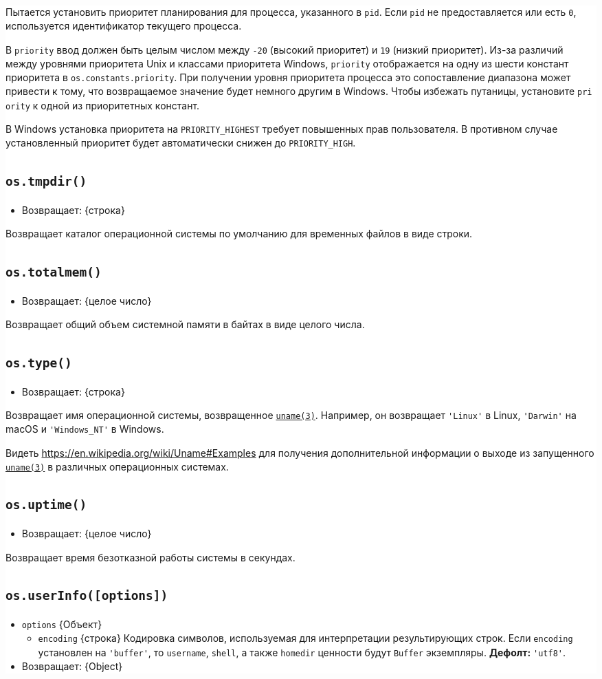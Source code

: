 Пытается установить приоритет планирования для процесса, указанного в `pid`. Если `pid` не предоставляется или есть `0`, используется идентификатор текущего процесса.

В `priority` ввод должен быть целым числом между `-20` (высокий приоритет) и `19` (низкий приоритет). Из-за различий между уровнями приоритета Unix и классами приоритета Windows, `priority` отображается на одну из шести констант приоритета в `os.constants.priority`. При получении уровня приоритета процесса это сопоставление диапазона может привести к тому, что возвращаемое значение будет немного другим в Windows. Чтобы избежать путаницы, установите `priority` к одной из приоритетных констант.

В Windows установка приоритета на `PRIORITY_HIGHEST` требует повышенных прав пользователя. В противном случае установленный приоритет будет автоматически снижен до `PRIORITY_HIGH`.

## `os.tmpdir()`



- Возвращает: {строка}

Возвращает каталог операционной системы по умолчанию для временных файлов в виде строки.

## `os.totalmem()`



- Возвращает: {целое число}

Возвращает общий объем системной памяти в байтах в виде целого числа.

## `os.type()`



- Возвращает: {строка}

Возвращает имя операционной системы, возвращенное [`uname(3)`](https://linux.die.net/man/3/uname). Например, он возвращает `'Linux'` в Linux, `'Darwin'` на macOS и `'Windows_NT'` в Windows.

Видеть <https://en.wikipedia.org/wiki/Uname#Examples> для получения дополнительной информации о выходе из запущенного [`uname(3)`](https://linux.die.net/man/3/uname) в различных операционных системах.

## `os.uptime()`



- Возвращает: {целое число}

Возвращает время безотказной работы системы в секундах.

## `os.userInfo([options])`



- `options` {Объект}
  - `encoding` {строка} Кодировка символов, используемая для интерпретации результирующих строк. Если `encoding` установлен на `'buffer'`, то `username`, `shell`, а также `homedir` ценности будут `Buffer` экземпляры. **Дефолт:** `'utf8'`.
- Возвращает: {Object}
